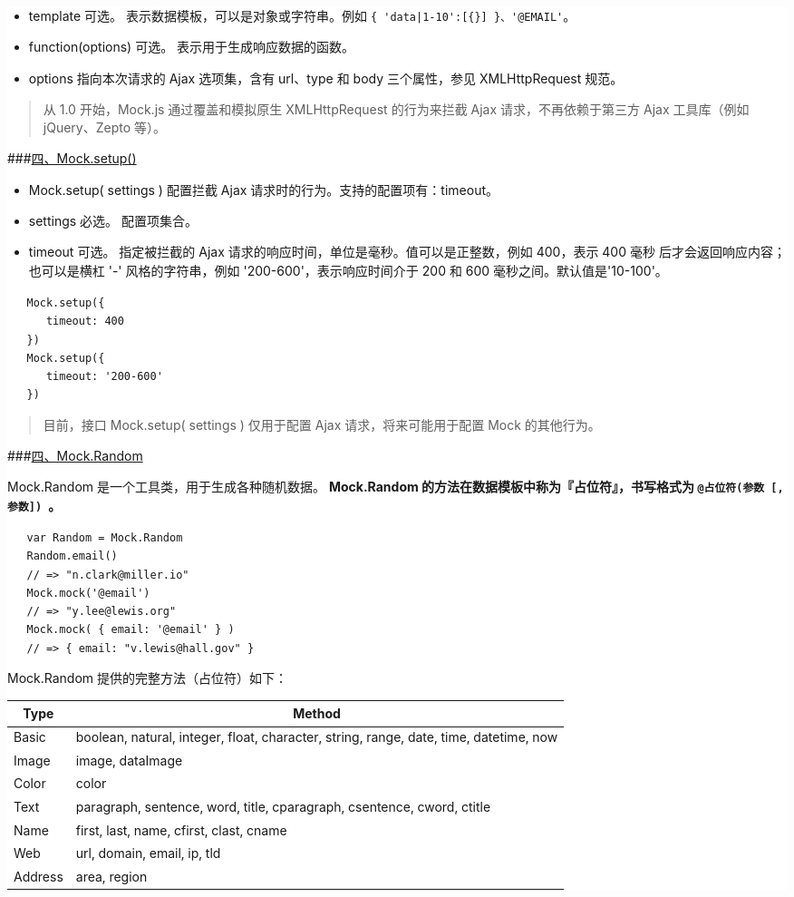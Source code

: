 - template
可选。
表示数据模板，可以是对象或字符串。例如 `{ 'data|1-10':[{}] }、'@EMAIL'`。

- function(options)
可选。
表示用于生成响应数据的函数。

- options
指向本次请求的 Ajax 选项集，含有 url、type 和 body 三个属性，参见 XMLHttpRequest 规范。

>从 1.0 开始，Mock.js 通过覆盖和模拟原生 XMLHttpRequest 的行为来拦截 Ajax 请求，不再依赖于第三方 Ajax 工具库（例如 jQuery、Zepto 等）。


###[四、Mock.setup()](https://github.com/nuysoft/Mock/wiki/Mock.setup())

- Mock.setup( settings )
配置拦截 Ajax 请求时的行为。支持的配置项有：timeout。

- settings
必选。
配置项集合。

- timeout
可选。
指定被拦截的 Ajax 请求的响应时间，单位是毫秒。值可以是正整数，例如 400，表示 400 毫秒 后才会返回响应内容；也可以是横杠 '-' 风格的字符串，例如 '200-600'，表示响应时间介于 200 和 600 毫秒之间。默认值是'10-100'。
```
   Mock.setup({
      timeout: 400
   })
   Mock.setup({
      timeout: '200-600'
   })
```
>目前，接口 Mock.setup( settings ) 仅用于配置 Ajax 请求，将来可能用于配置 Mock 的其他行为。

###[四、Mock.Random](https://github.com/nuysoft/Mock/wiki/Mock.Random)

Mock.Random 是一个工具类，用于生成各种随机数据。
**Mock.Random 的方法在数据模板中称为『占位符』，书写格式为 `@占位符(参数 [, 参数]) `。**

```
   var Random = Mock.Random
   Random.email()
   // => "n.clark@miller.io"
   Mock.mock('@email')
   // => "y.lee@lewis.org"
   Mock.mock( { email: '@email' } )
   // => { email: "v.lewis@hall.gov" }
```

Mock.Random 提供的完整方法（占位符）如下：

|Type|Method|
|-|-|
|Basic|boolean, natural, integer, float, character, string, range, date, time, datetime, now|
|Image|image, dataImage|
|Color|color|
|Text|paragraph, sentence, word, title, cparagraph, csentence, cword, ctitle|
|Name	|first, last, name, cfirst, clast, cname
|Web|url, domain, email, ip, tld|
|Address	|area, region|